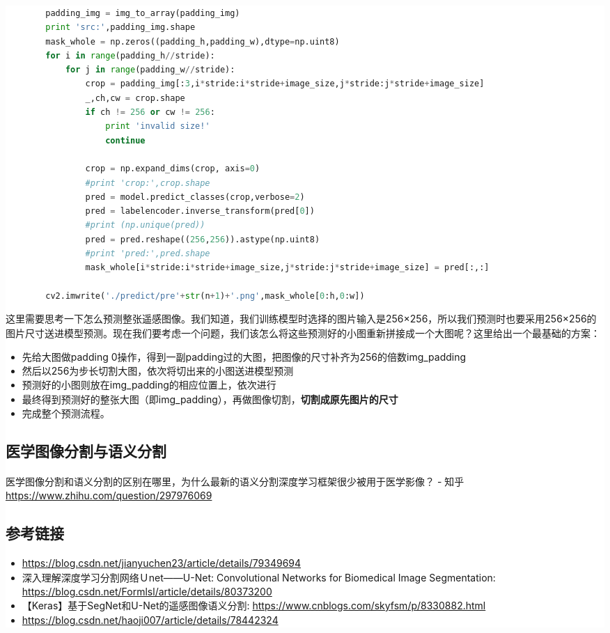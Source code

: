 ```python
        padding_img = img_to_array(padding_img)
        print 'src:',padding_img.shape
        mask_whole = np.zeros((padding_h,padding_w),dtype=np.uint8)
        for i in range(padding_h//stride):
            for j in range(padding_w//stride):
                crop = padding_img[:3,i*stride:i*stride+image_size,j*stride:j*stride+image_size]
                _,ch,cw = crop.shape
                if ch != 256 or cw != 256:
                    print 'invalid size!'
                    continue

                crop = np.expand_dims(crop, axis=0)
                #print 'crop:',crop.shape
                pred = model.predict_classes(crop,verbose=2)
                pred = labelencoder.inverse_transform(pred[0])
                #print (np.unique(pred))
                pred = pred.reshape((256,256)).astype(np.uint8)
                #print 'pred:',pred.shape
                mask_whole[i*stride:i*stride+image_size,j*stride:j*stride+image_size] = pred[:,:]

        cv2.imwrite('./predict/pre'+str(n+1)+'.png',mask_whole[0:h,0:w])
```

这里需要思考一下怎么预测整张遥感图像。我们知道，我们训练模型时选择的图片输入是256×256，所以我们预测时也要采用256×256的图片尺寸送进模型预测。现在我们要考虑一个问题，我们该怎么将这些预测好的小图重新拼接成一个大图呢？这里给出一个最基础的方案：

* 先给大图做padding 0操作，得到一副padding过的大图，把图像的尺寸补齐为256的倍数img_padding
* 然后以256为步长切割大图，依次将切出来的小图送进模型预测
* 预测好的小图则放在img_padding的相应位置上，依次进行
* 最终得到预测好的整张大图（即img_padding），再做图像切割，**切割成原先图片的尺寸**
* 完成整个预测流程。

## 医学图像分割与语义分割

医学图像分割和语义分割的区别在哪里，为什么最新的语义分割深度学习框架很少被用于医学影像？ - 知乎
https://www.zhihu.com/question/297976069

## 参考链接

* <https://blog.csdn.net/jianyuchen23/article/details/79349694>
* 深入理解深度学习分割网络Ｕnet——U-Net: Convolutional Networks for Biomedical Image Segmentation: <https://blog.csdn.net/Formlsl/article/details/80373200>
* 【Keras】基于SegNet和U-Net的遥感图像语义分割: <https://www.cnblogs.com/skyfsm/p/8330882.html>
* https://blog.csdn.net/haoji007/article/details/78442324
